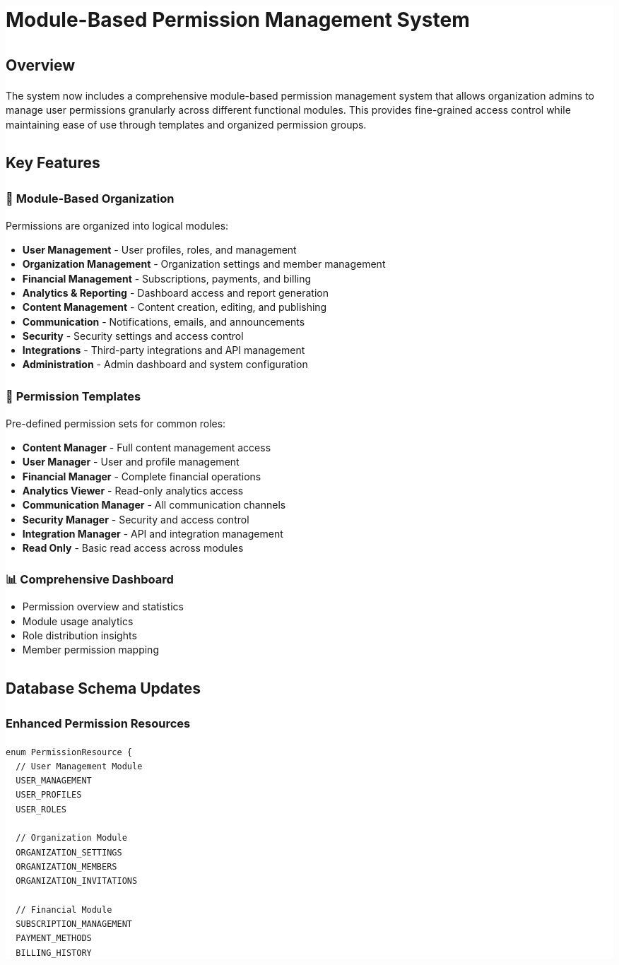 # Module-Based Permission Management System

## Overview

The system now includes a comprehensive module-based permission management system that allows organization admins to manage user permissions granularly across different functional modules. This provides fine-grained access control while maintaining ease of use through templates and organized permission groups.

## Key Features

### 🎯 **Module-Based Organization**
Permissions are organized into logical modules:
- **User Management** - User profiles, roles, and management
- **Organization Management** - Organization settings and member management
- **Financial Management** - Subscriptions, payments, and billing
- **Analytics & Reporting** - Dashboard access and report generation
- **Content Management** - Content creation, editing, and publishing
- **Communication** - Notifications, emails, and announcements
- **Security** - Security settings and access control
- **Integrations** - Third-party integrations and API management
- **Administration** - Admin dashboard and system configuration

### 🎨 **Permission Templates**
Pre-defined permission sets for common roles:
- **Content Manager** - Full content management access
- **User Manager** - User and profile management
- **Financial Manager** - Complete financial operations
- **Analytics Viewer** - Read-only analytics access
- **Communication Manager** - All communication channels
- **Security Manager** - Security and access control
- **Integration Manager** - API and integration management
- **Read Only** - Basic read access across modules

### 📊 **Comprehensive Dashboard**
- Permission overview and statistics
- Module usage analytics
- Role distribution insights
- Member permission mapping

## Database Schema Updates

### Enhanced Permission Resources

```prisma
enum PermissionResource {
  // User Management Module
  USER_MANAGEMENT
  USER_PROFILES
  USER_ROLES
  
  // Organization Module
  ORGANIZATION_SETTINGS
  ORGANIZATION_MEMBERS
  ORGANIZATION_INVITATIONS
  
  // Financial Module
  SUBSCRIPTION_MANAGEMENT
  PAYMENT_METHODS
  BILLING_HISTORY
```